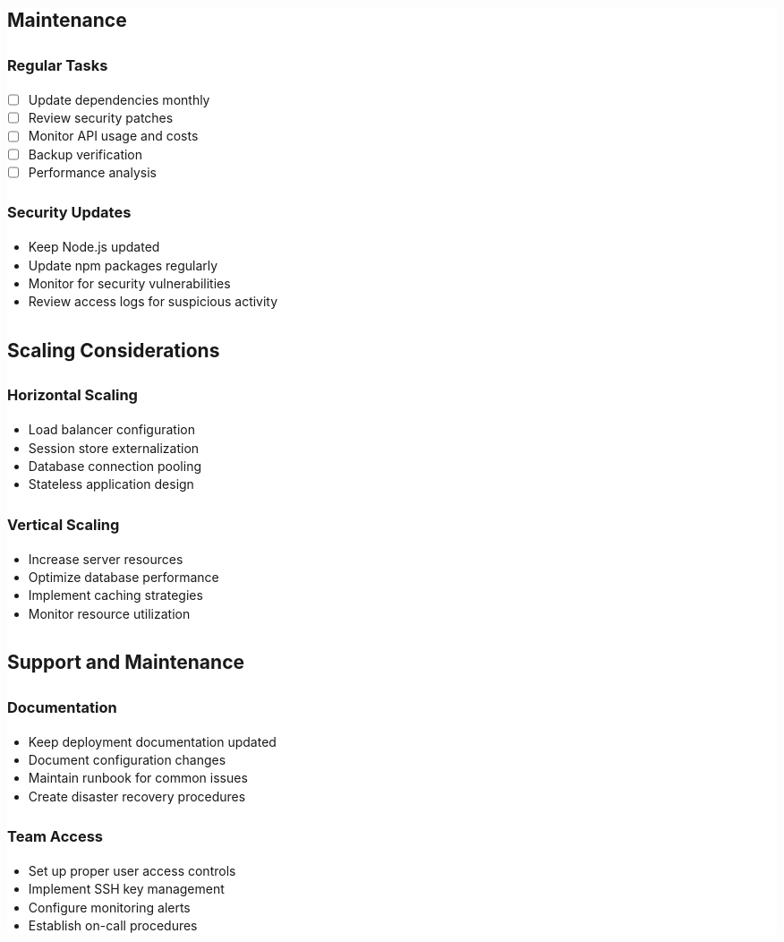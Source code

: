 ## Maintenance

### Regular Tasks
- [ ] Update dependencies monthly
- [ ] Review security patches
- [ ] Monitor API usage and costs
- [ ] Backup verification
- [ ] Performance analysis

### Security Updates
- Keep Node.js updated
- Update npm packages regularly
- Monitor for security vulnerabilities
- Review access logs for suspicious activity

## Scaling Considerations

### Horizontal Scaling
- Load balancer configuration
- Session store externalization
- Database connection pooling
- Stateless application design

### Vertical Scaling
- Increase server resources
- Optimize database performance
- Implement caching strategies
- Monitor resource utilization

## Support and Maintenance

### Documentation
- Keep deployment documentation updated
- Document configuration changes
- Maintain runbook for common issues
- Create disaster recovery procedures

### Team Access
- Set up proper user access controls
- Implement SSH key management
- Configure monitoring alerts
- Establish on-call procedures